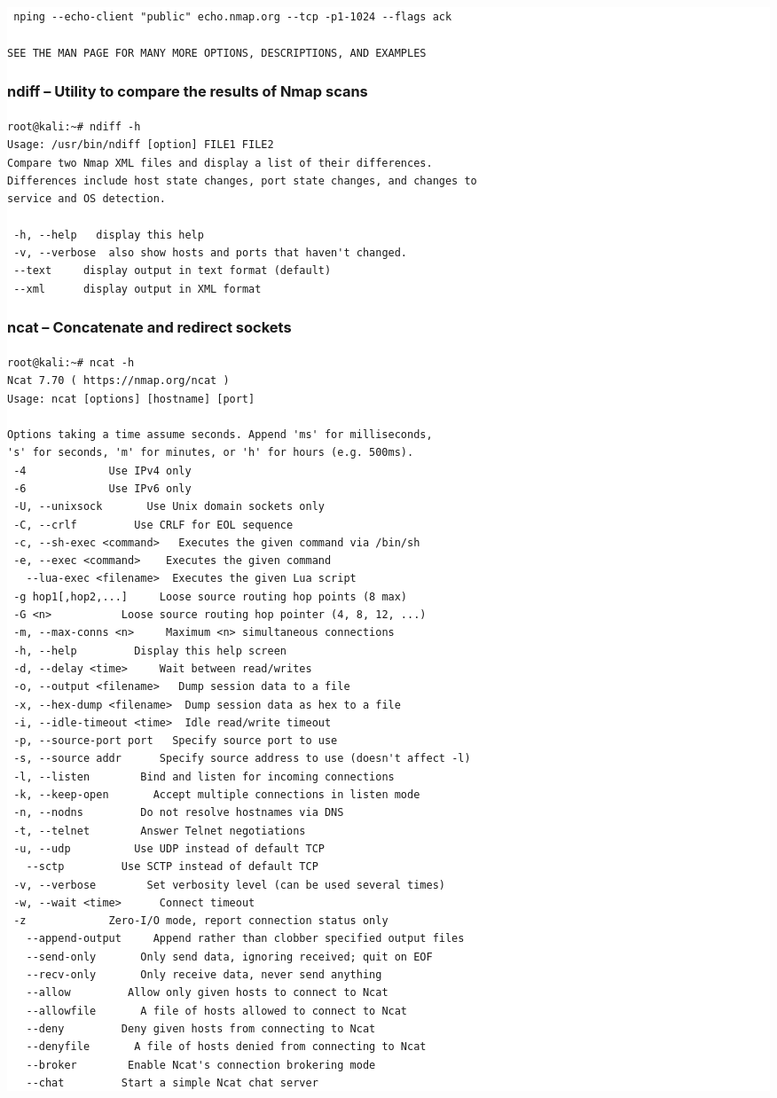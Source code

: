 ```
 nping --echo-client "public" echo.nmap.org --tcp -p1-1024 --flags ack

SEE THE MAN PAGE FOR MANY MORE OPTIONS, DESCRIPTIONS, AND EXAMPLES
```

### ndiff – Utility to compare the results of Nmap scans

```
root@kali:~# ndiff -h
Usage: /usr/bin/ndiff [option] FILE1 FILE2
Compare two Nmap XML files and display a list of their differences.
Differences include host state changes, port state changes, and changes to
service and OS detection.

 -h, --help   display this help
 -v, --verbose  also show hosts and ports that haven't changed.
 --text     display output in text format (default)
 --xml      display output in XML format
```

### ncat – Concatenate and redirect sockets

```
root@kali:~# ncat -h
Ncat 7.70 ( https://nmap.org/ncat )
Usage: ncat [options] [hostname] [port]

Options taking a time assume seconds. Append 'ms' for milliseconds,
's' for seconds, 'm' for minutes, or 'h' for hours (e.g. 500ms).
 -4             Use IPv4 only
 -6             Use IPv6 only
 -U, --unixsock       Use Unix domain sockets only
 -C, --crlf         Use CRLF for EOL sequence
 -c, --sh-exec <command>   Executes the given command via /bin/sh
 -e, --exec <command>    Executes the given command
   --lua-exec <filename>  Executes the given Lua script
 -g hop1[,hop2,...]     Loose source routing hop points (8 max)
 -G <n>           Loose source routing hop pointer (4, 8, 12, ...)
 -m, --max-conns <n>     Maximum <n> simultaneous connections
 -h, --help         Display this help screen
 -d, --delay <time>     Wait between read/writes
 -o, --output <filename>   Dump session data to a file
 -x, --hex-dump <filename>  Dump session data as hex to a file
 -i, --idle-timeout <time>  Idle read/write timeout
 -p, --source-port port   Specify source port to use
 -s, --source addr      Specify source address to use (doesn't affect -l)
 -l, --listen        Bind and listen for incoming connections
 -k, --keep-open       Accept multiple connections in listen mode
 -n, --nodns         Do not resolve hostnames via DNS
 -t, --telnet        Answer Telnet negotiations
 -u, --udp          Use UDP instead of default TCP
   --sctp         Use SCTP instead of default TCP
 -v, --verbose        Set verbosity level (can be used several times)
 -w, --wait <time>      Connect timeout
 -z             Zero-I/O mode, report connection status only
   --append-output     Append rather than clobber specified output files
   --send-only       Only send data, ignoring received; quit on EOF
   --recv-only       Only receive data, never send anything
   --allow         Allow only given hosts to connect to Ncat
   --allowfile       A file of hosts allowed to connect to Ncat
   --deny         Deny given hosts from connecting to Ncat
   --denyfile       A file of hosts denied from connecting to Ncat
   --broker        Enable Ncat's connection brokering mode
   --chat         Start a simple Ncat chat server
```